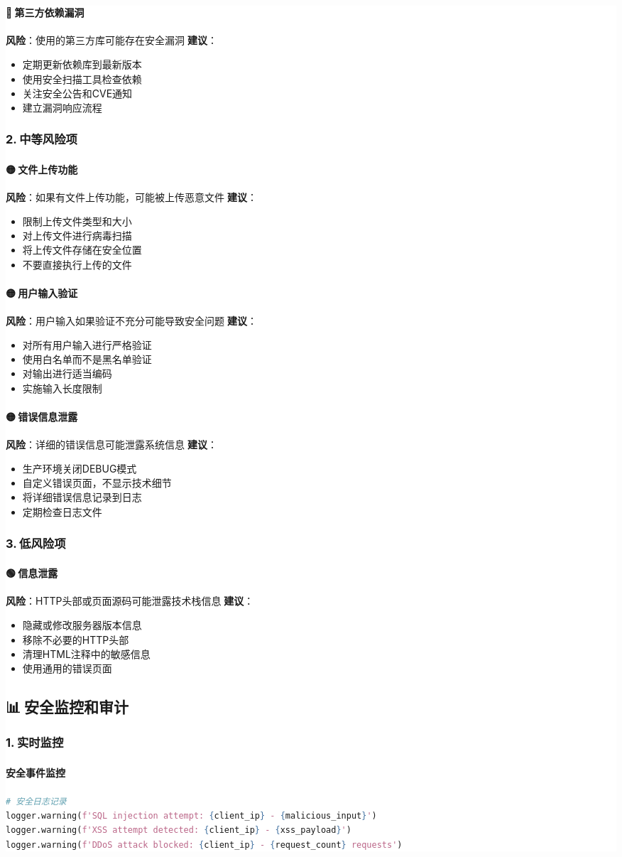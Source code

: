 #### 🔴 第三方依赖漏洞
**风险**：使用的第三方库可能存在安全漏洞
**建议**：
- 定期更新依赖库到最新版本
- 使用安全扫描工具检查依赖
- 关注安全公告和CVE通知
- 建立漏洞响应流程

### 2. 中等风险项

#### 🟡 文件上传功能
**风险**：如果有文件上传功能，可能被上传恶意文件
**建议**：
- 限制上传文件类型和大小
- 对上传文件进行病毒扫描
- 将上传文件存储在安全位置
- 不要直接执行上传的文件

#### 🟡 用户输入验证
**风险**：用户输入如果验证不充分可能导致安全问题
**建议**：
- 对所有用户输入进行严格验证
- 使用白名单而不是黑名单验证
- 对输出进行适当编码
- 实施输入长度限制

#### 🟡 错误信息泄露
**风险**：详细的错误信息可能泄露系统信息
**建议**：
- 生产环境关闭DEBUG模式
- 自定义错误页面，不显示技术细节
- 将详细错误信息记录到日志
- 定期检查日志文件

### 3. 低风险项

#### 🟢 信息泄露
**风险**：HTTP头部或页面源码可能泄露技术栈信息
**建议**：
- 隐藏或修改服务器版本信息
- 移除不必要的HTTP头部
- 清理HTML注释中的敏感信息
- 使用通用的错误页面

## 📊 安全监控和审计

### 1. 实时监控

#### 安全事件监控
```python
# 安全日志记录
logger.warning(f'SQL injection attempt: {client_ip} - {malicious_input}')
logger.warning(f'XSS attempt detected: {client_ip} - {xss_payload}')
logger.warning(f'DDoS attack blocked: {client_ip} - {request_count} requests')
```
